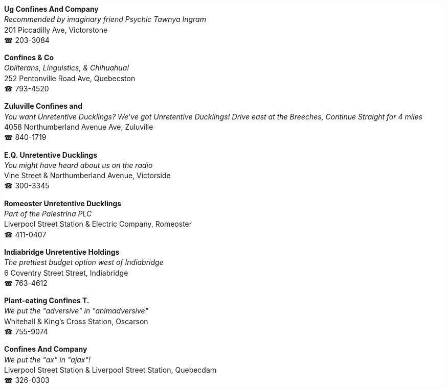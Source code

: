 **Ug Confines And Company**  
_Recommended by imaginary friend Psychic Tawnya Ingram_  
201 Piccadilly Ave, Victorstone  
☎ 203-3084

**Confines & Co**  
_Obliterans, Linguistics, & Chihuahua!_  
252 Pentonville Road Ave, Quebecston  
☎ 793-4520

**Zuluville Confines and**  
_You want Unretentive Ducklings? We've got Unretentive Ducklings! 
Drive east at the Breeches, Continue Straight for 4 miles_  
4058 Northumberland Avenue Ave, Zuluville  
☎ 840-1719

**E.Q. Unretentive Ducklings**  
_You might have heard about us on the radio_  
Vine Street & Northumberland Avenue, Victorside  
☎ 300-3345

**Romeoster Unretentive Ducklings**  
_Part of the Palestrina PLC_  
Liverpool Street Station & Electric Company, Romeoster  
☎ 411-0407

**Indiabridge Unretentive Holdings**  
_The prettiest budget option west of Indiabridge_  
6 Coventry Street Street, Indiabridge  
☎ 763-4612

**Plant-eating Confines T.**  
_We put the "adversive" in "animadversive"_  
Whitehall & King’s Cross Station, Oscarson  
☎ 755-9074

**Confines And Company**  
_We put the "ax" in "ajax"!_  
Liverpool Street Station & Liverpool Street Station, Quebecdam  
☎ 326-0303

